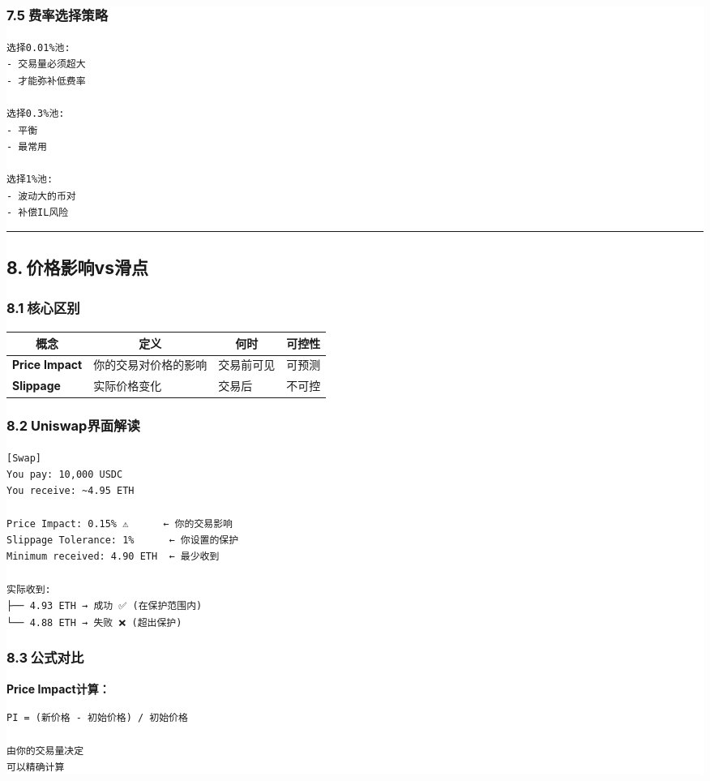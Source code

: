 ### 7.5 费率选择策略

```
选择0.01%池:
- 交易量必须超大
- 才能弥补低费率

选择0.3%池:
- 平衡
- 最常用

选择1%池:
- 波动大的币对
- 补偿IL风险
```

---

## 8. 价格影响vs滑点

### 8.1 核心区别

| 概念 | 定义 | 何时 | 可控性 |
|------|------|------|--------|
| **Price Impact** | 你的交易对价格的影响 | 交易前可见 | 可预测 |
| **Slippage** | 实际价格变化 | 交易后 | 不可控 |

### 8.2 Uniswap界面解读

```
[Swap]
You pay: 10,000 USDC
You receive: ~4.95 ETH

Price Impact: 0.15% ⚠️      ← 你的交易影响
Slippage Tolerance: 1%      ← 你设置的保护
Minimum received: 4.90 ETH  ← 最少收到

实际收到:
├── 4.93 ETH → 成功 ✅ (在保护范围内)
└── 4.88 ETH → 失败 ❌ (超出保护)
```

### 8.3 公式对比

**Price Impact计算：**
```
PI = (新价格 - 初始价格) / 初始价格

由你的交易量决定
可以精确计算
```
